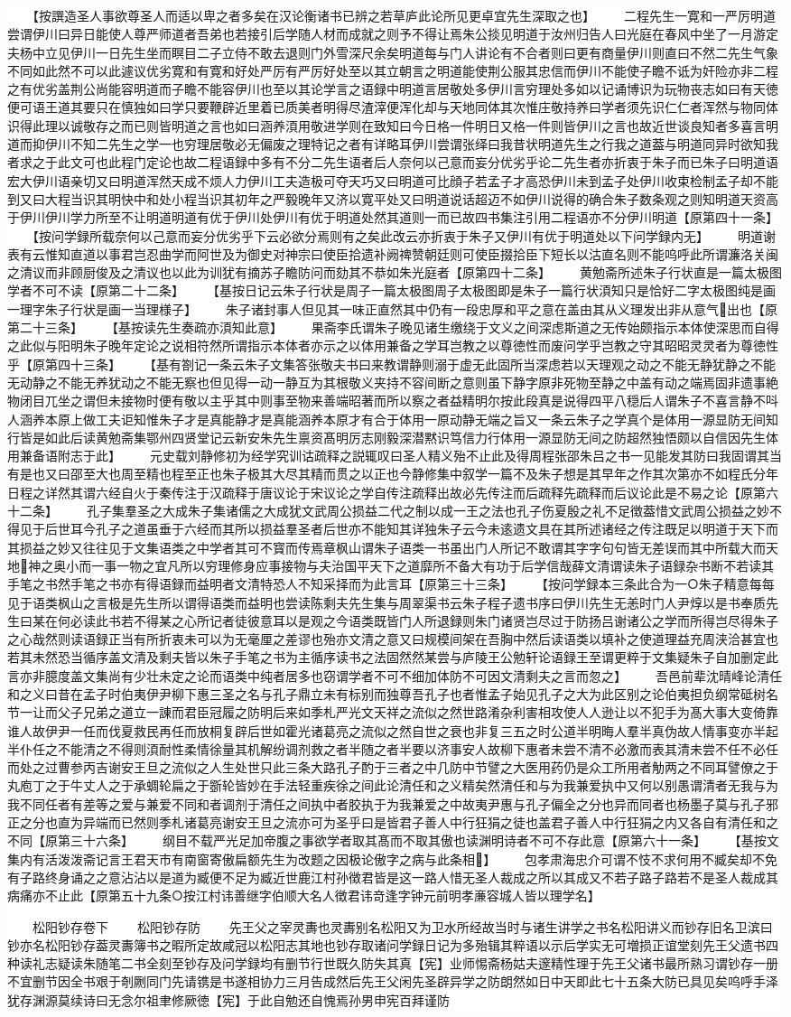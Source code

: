 　　【按譔造圣人事欲尊圣人而适以卑之者多矣在汉论衡诸书已辨之若草庐此论所见更卓宜先生深取之也】
　　二程先生一寛和一严厉明道尝谓伊川曰异日能使人尊严师道者吾弟也若接引后学随人材而成就之则予不得让焉朱公掞见明道于汝州归告人曰光庭在春风中坐了一月游定夫杨中立见伊川一日先生坐而瞑目二子立侍不敢去退则门外雪深尺余矣明道每与门人讲论有不合者则曰更有商量伊川则直曰不然二先生气象不同如此然不可以此遽议优劣寛和有寛和好处严厉有严厉好处至以其立朝言之明道能使荆公服其忠信而伊川不能使子瞻不诋为奸险亦非二程之有优劣盖荆公尚能容明道而子瞻不能容伊川也至以其论学言之语録中明道言居敬处多伊川言穷理处多如以记诵博识为玩物丧志如曰有天徳便可语王道其要只在慎独如曰学只要鞭辟近里着已质美者明得尽渣滓便浑化却与天地同体其次惟庄敬持养曰学者须先识仁仁者浑然与物同体识得此理以诚敬存之而已则皆明道之言也如曰涵养湏用敬进学则在致知曰今日格一件明日又格一件则皆伊川之言也故近世谈良知者多喜言明道而抑伊川不知二先生之学一也穷理居敬必无偏废之理特记之者有详略耳伊川尝谓张绎曰我昔状明道先生之行我之道葢与明道同异时欲知我者求之于此文可也此程门定论也故二程语録中多有不分二先生语者后人奈何以己意而妄分优劣乎论二先生者亦折衷于朱子而已朱子曰明道语宏大伊川语亲切又曰明道浑然天成不烦人力伊川工夫造极可夺天巧又曰明道可比顔子若孟子才高恐伊川未到孟子处伊川收束检制孟子却不能到又曰大程当识其明快中和处小程当识其初年之严毅晚年又济以寛平处又曰明道说话超迈不如伊川说得的确合朱子数条观之则知明道天资高于伊川伊川学力所至不让明道明道有优于伊川处伊川有优于明道处然其道则一而已故四书集注引用二程语亦不分伊川明道【原第四十一条】
　　【按问学録所载奈何以己意而妄分优劣乎下云必欲分焉则有之矣此改云亦折衷于朱子又伊川有优于明道处以下问学録内无】
　　明道谢表有云惟知直道以事君岂忍曲学而阿世及为御史对神宗曰使臣拾遗补阙禆赞朝廷则可使臣掇拾臣下短长以沽直名则不能呜呼此所谓濂洛关闽之清议而非顾厨俊及之清议也以此为训犹有摘苏子瞻防问而劾其不恭如朱光庭者【原第四十二条】
　　黄勉斋所述朱子行状直是一篇太极图学者不可不读【原第二十二条】
　　【基按日记云朱子行状是周子一篇太极图周子太极图即是朱子一篇行状湏知只是恰好二字太极图纯是画一理字朱子行状是画一当理様子】
　　朱子诸封事人但见其一味正直然其中仍有一段忠厚和平之意在盖由其从义理发出非从意气出也【原第二十三条】
　　【基按读先生奏疏亦湏知此意】
　　果斋李氏谓朱子晚见诸生缴绕于文义之间深虑斯道之无传始颇指示本体使深思而自得之此似与阳明朱子晚年定论之说相符然所谓指示本体者亦示之以体用兼备之学耳岂教之以尊徳性而废问学乎岂教之守其昭昭灵灵者为尊徳性乎【原第四十三条】
　　【基有劄记一条云朱子文集答张敬夫书曰来教谓静则溺于虚无此固所当深虑若以天理观之动之不能无静犹静之不能无动静之不能无养犹动之不能无察也但见得一动一静互为其根敬义夹持不容间断之意则虽下静字原非死物至静之中盖有动之端焉固非遗事絶物闭目兀坐之谓但未接物时便有敬以主乎其中则事至物来善端昭著而所以察之者益精明尔按此段真是说得四平八穏后人谓朱子不喜言静不呌人涵养本原上做工夫讵知惟朱子才是真能静才是真能涵养本原才有合于体用一原动静无端之旨又一条云朱子之学真个是体用一源显防无间知行皆是如此后读黄勉斋集鄂州四贤堂记云新安朱先生禀资髙明厉志刚毅深潜黙识笃信力行体用一源显防无间之防超然独悟颇以自信因先生体用兼备语附志于此】
　　元史载刘静修初为经学究训诂疏释之説辄叹曰圣人精义殆不止此及得周程张邵朱吕之书一见能发其防曰我固谓其当有是也又曰邵至大也周至精也程至正也朱子极其大尽其精而贯之以正也今静修集中叙学一篇不及朱子想是其早年之作其次第亦不如程氏分年日程之详然其谓六经自火于秦传注于汉疏释于唐议论于宋议论之学自传注疏释出故必先传注而后疏释先疏释而后议论此是不易之论【原第六十二条】
　　孔子集羣圣之大成朱子集诸儒之大成犹文武周公损益二代之制以成一王之法也孔子伤夏殷之礼不足徴葢惜文武周公损益之妙不得见于后世耳今孔子之道虽垂于六经而其所以损益羣圣者后世亦不能知其详独朱子云今未逺遗文具在其所述诸经之传注既足以明道于天下而其损益之妙又往往见于文集语类之中学者其可不寳而传焉章枫山谓朱子语类一书虽出门人所记不敢谓其字字句句皆无差误而其中所载大而天地神之奥小而一事一物之宜凡所以穷理修身应事接物与夫治国平天下之道靡所不备大有功于后学信哉薛文清谓读朱子语録杂书断不若读其手笔之书然手笔之书亦有得语録而益明者文清特恐人不知采择而为此言耳【原第三十三条】
　　【按问学録本三条此合为一○朱子精意每每见于语类枫山之言极是先生所以谓得语类而益明也尝读陈剩夫先生集与周翠渠书云朱子程子遗书序曰伊川先生无恙时门人尹焞以是书奉质先生曰某在何必读此书若不得某之心所记者徒彼意耳以是观之今语类既皆门人所退録则朱门诸贤岂尽过于防扬吕谢诸公之学而所得岂尽得朱子之心哉然则读语録正当有所折衷未可以为无毫厘之差谬也殆亦文清之意又曰规模间架在吾胸中然后读语类以填补之使道理益充周浃洽甚宜也若其未然恐当循序盖文清及剩夫皆以朱子手笔之书为主循序读书之法固然然某尝与庐陵王公勉轩论语録王至谓更粹于文集疑朱子自加删定此言亦非臆度盖文集尚有少壮未定之论而语类中纯者居多也窃谓学者不可不细加体防不可因文清剩夫之言而忽之】
　　吾邑前辈沈晴峰论清任和之义曰昔在孟子时伯夷伊尹柳下惠三圣之名与孔子鼎立未有标别而独尊吾孔子也者惟孟子始见孔子之大为此区别之论伯夷担负纲常砥树名节一让而父子兄弟之道立一諌而君臣冠履之防明后来如季札严光文天祥之流似之然世路淆杂利害相攻使人人逊让以不犯手为髙大事大变倚靠谁人故伊尹一任而伐夏救民再任而放桐复辟后世如霍光诸葛亮之流似之然自世之衰也非复三五之时公道半明晦人羣半真伪故人情事变亦半起半仆任之不能清之不得则湏耐性柔情徐量其机解纷调剂救之者半随之者半要以济事安人故柳下惠者未尝不清不必激而表其清未尝不任不必任而处之过曹参丙吉谢安王旦之流似之人生处世只此三条大路孔子酌于三者之中几防中节譬之大医用药仍是众工所用者觔两之不同耳譬僚之于丸庖丁之于牛丈人之于承蜩轮扁之于斵轮皆妙在手法轻重疾徐之间此论清任和之义精矣然清任和与为我兼爱执中又何以别愚谓清者无我与为我不同任者有差等之爱与兼爱不同和者调剂于清任之间执中者胶执于为我兼爱之中故夷尹惠与孔子偏全之分也异而同者也杨墨子莫与孔子邪正之分也直为异端而已然则季札诸葛亮谢安王旦之流亦可为圣乎曰是皆君子善人中行狂狷之徒也盖君子善人中行狂狷之内又各自有清任和之不同【原第三十六条】
　　纲目不载严光足加帝腹之事欲学者取其髙而不取其傲也读渊明诗者不可不存此意【原第六十一条】
　　【基按文集内有活泼泼斋记言王君天市有南窗寄傲扁额先生为改题之因极论傲字之病与此条相】
　　包孝肃海忠介可谓不忮不求何用不臧矣却不免有子路终身诵之之意沾沾以是道为臧便不足为臧近世鹿江村孙徴君皆是这一路人惜无圣人裁成之所以其成又不若子路子路若不是圣人裁成其病痛亦不止此【原第五十九条○按江村讳善继字伯顺大名人徴君讳竒逢字钟元前明孝亷容城人皆以理学名】











　　松阳钞存卷下
　　松阳钞存防
　　先王父之宰灵夀也灵夀别名松阳又为卫水所经故当时与诸生讲学之书名松阳讲义而钞存旧名卫滨曰钞亦名松阳钞存葢灵夀簿书之暇所定故咸冠以松阳志其地也钞存取诸问学録日记为多殆辑其粹语以示后学实无可増损正谊堂刻先王父遗书四种读礼志疑读朱随笔二书全刻至钞存及问学録均有删节行世既久防失其真【宪】业师惕斋杨姑夫邃精性理于先王父诸书最所熟习谓钞存一册不宜删节因全书艰于剞劂同门先请镌是书遂相协力三月告成然后先王父闲先圣辟异学之防朗然如日中天即此七十五条大防已具见矣呜呼手泽犹存渊源莫续诗曰无念尔祖聿修厥徳【宪】于此自勉还自愧焉孙男申宪百拜谨防


